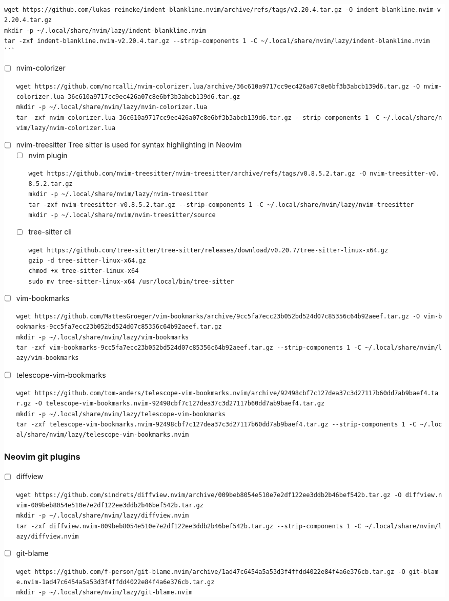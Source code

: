     wget https://github.com/lukas-reineke/indent-blankline.nvim/archive/refs/tags/v2.20.4.tar.gz -O indent-blankline.nvim-v2.20.4.tar.gz
    mkdir -p ~/.local/share/nvim/lazy/indent-blankline.nvim
    tar -zxf indent-blankline.nvim-v2.20.4.tar.gz --strip-components 1 -C ~/.local/share/nvim/lazy/indent-blankline.nvim
    ```
- [ ] nvim-colorizer
    ```{sh}
    wget https://github.com/norcalli/nvim-colorizer.lua/archive/36c610a9717cc9ec426a07c8e6bf3b3abcb139d6.tar.gz -O nvim-colorizer.lua-36c610a9717cc9ec426a07c8e6bf3b3abcb139d6.tar.gz
    mkdir -p ~/.local/share/nvim/lazy/nvim-colorizer.lua
    tar -zxf nvim-colorizer.lua-36c610a9717cc9ec426a07c8e6bf3b3abcb139d6.tar.gz --strip-components 1 -C ~/.local/share/nvim/lazy/nvim-colorizer.lua
    ```
- [ ] nvim-treesitter
    Tree sitter is used for syntax highlighting in Neovim
    - [ ] nvim plugin
        ```{sh}
        wget https://github.com/nvim-treesitter/nvim-treesitter/archive/refs/tags/v0.8.5.2.tar.gz -O nvim-treesitter-v0.8.5.2.tar.gz
        mkdir -p ~/.local/share/nvim/lazy/nvim-treesitter
        tar -zxf nvim-treesitter-v0.8.5.2.tar.gz --strip-components 1 -C ~/.local/share/nvim/lazy/nvim-treesitter
        mkdir -p ~/.local/share/nvim/nvim-treesitter/source
        ```
    - [ ] tree-sitter cli
        ```{sh}
        wget https://github.com/tree-sitter/tree-sitter/releases/download/v0.20.7/tree-sitter-linux-x64.gz
        gzip -d tree-sitter-linux-x64.gz
        chmod +x tree-sitter-linux-x64
        sudo mv tree-sitter-linux-x64 /usr/local/bin/tree-sitter
        ```
- [ ] vim-bookmarks
    ```{sh}
    wget https://github.com/MattesGroeger/vim-bookmarks/archive/9cc5fa7ecc23b052bd524d07c85356c64b92aeef.tar.gz -O vim-bookmarks-9cc5fa7ecc23b052bd524d07c85356c64b92aeef.tar.gz
    mkdir -p ~/.local/share/nvim/lazy/vim-bookmarks
    tar -zxf vim-bookmarks-9cc5fa7ecc23b052bd524d07c85356c64b92aeef.tar.gz --strip-components 1 -C ~/.local/share/nvim/lazy/vim-bookmarks
    ```
- [ ] telescope-vim-bookmarks
    ```{sh}
    wget https://github.com/tom-anders/telescope-vim-bookmarks.nvim/archive/92498cbf7c127dea37c3d27117b60dd7ab9baef4.tar.gz -O telescope-vim-bookmarks.nvim-92498cbf7c127dea37c3d27117b60dd7ab9baef4.tar.gz
    mkdir -p ~/.local/share/nvim/lazy/telescope-vim-bookmarks
    tar -zxf telescope-vim-bookmarks.nvim-92498cbf7c127dea37c3d27117b60dd7ab9baef4.tar.gz --strip-components 1 -C ~/.local/share/nvim/lazy/telescope-vim-bookmarks.nvim
    ```

### Neovim git plugins
- [ ] diffview
    ```{sh}
    wget https://github.com/sindrets/diffview.nvim/archive/009beb8054e510e7e2df122ee3ddb2b46bef542b.tar.gz -O diffview.nvim-009beb8054e510e7e2df122ee3ddb2b46bef542b.tar.gz
    mkdir -p ~/.local/share/nvim/lazy/diffview.nvim
    tar -zxf diffview.nvim-009beb8054e510e7e2df122ee3ddb2b46bef542b.tar.gz --strip-components 1 -C ~/.local/share/nvim/lazy/diffview.nvim
    ```
- [ ] git-blame
    ```{sh}
    wget https://github.com/f-person/git-blame.nvim/archive/1ad47c6454a5a53d3f4ffdd4022e84f4a6e376cb.tar.gz -O git-blame.nvim-1ad47c6454a5a53d3f4ffdd4022e84f4a6e376cb.tar.gz
    mkdir -p ~/.local/share/nvim/lazy/git-blame.nvim